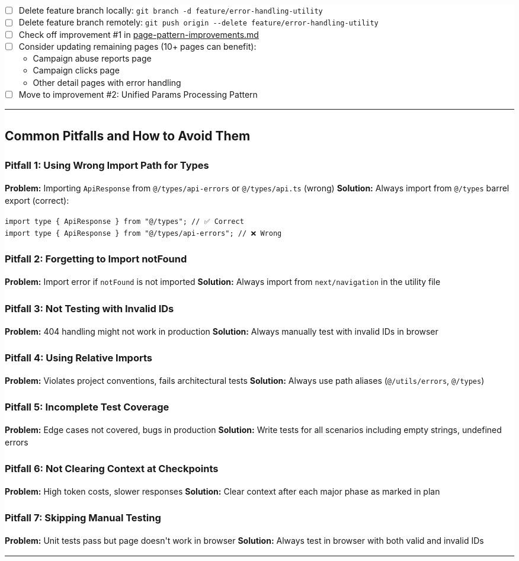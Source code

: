 - [ ] Delete feature branch locally: `git branch -d feature/error-handling-utility`
- [ ] Delete feature branch remotely: `git push origin --delete feature/error-handling-utility`
- [ ] Check off improvement #1 in [page-pattern-improvements.md](../page-pattern-improvements.md)
- [ ] Consider updating remaining pages (10+ pages can benefit):
  - Campaign abuse reports page
  - Campaign clicks page
  - Other detail pages with error handling
- [ ] Move to improvement #2: Unified Params Processing Pattern

---

## Common Pitfalls and How to Avoid Them

### Pitfall 1: Using Wrong Import Path for Types

**Problem:** Importing `ApiResponse` from `@/types/api-errors` or `@/types/api.ts` (wrong)
**Solution:** Always import from `@/types` barrel export (correct):

```tsx
import type { ApiResponse } from "@/types"; // ✅ Correct
import type { ApiResponse } from "@/types/api-errors"; // ❌ Wrong
```

### Pitfall 2: Forgetting to Import notFound

**Problem:** Import error if `notFound` is not imported
**Solution:** Always import from `next/navigation` in the utility file

### Pitfall 3: Not Testing with Invalid IDs

**Problem:** 404 handling might not work in production
**Solution:** Always manually test with invalid IDs in browser

### Pitfall 4: Using Relative Imports

**Problem:** Violates project conventions, fails architectural tests
**Solution:** Always use path aliases (`@/utils/errors`, `@/types`)

### Pitfall 5: Incomplete Test Coverage

**Problem:** Edge cases not covered, bugs in production
**Solution:** Write tests for all scenarios including empty strings, undefined errors

### Pitfall 6: Not Clearing Context at Checkpoints

**Problem:** High token costs, slower responses
**Solution:** Clear context after each major phase as marked in plan

### Pitfall 7: Skipping Manual Testing

**Problem:** Unit tests pass but page doesn't work in browser
**Solution:** Always test in browser with both valid and invalid IDs

---